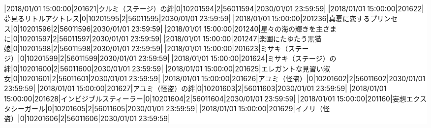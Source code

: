 |2018/01/01 15:00:00|201621|クルミ（ステージ）の絆|0|10201594|2|56011594|2030/01/01 23:59:59|
|2018/01/01 15:00:00|201622|夢見るリトルアクトレス|0|10201595|2|56011595|2030/01/01 23:59:59|
|2018/01/01 15:00:00|201236|真夏に恋するプリンセス|0|10201596|2|56011596|2030/01/01 23:59:59|
|2018/01/01 15:00:00|201240|星々の海の輝きを主さまに|0|10201597|2|56011597|2030/01/01 23:59:59|
|2018/01/01 15:00:00|201247|楽園にたゆたう黒猫娘|0|10201598|2|56011598|2030/01/01 23:59:59|
|2018/01/01 15:00:00|201623|ミサキ（ステージ）|0|10201599|2|56011599|2030/01/01 23:59:59|
|2018/01/01 15:00:00|201624|ミサキ（ステージ）の絆|0|10201600|2|56011600|2030/01/01 23:59:59|
|2018/01/01 15:00:00|201625|エレガントな見習い淑女|0|10201601|2|56011601|2030/01/01 23:59:59|
|2018/01/01 15:00:00|201626|アユミ（怪盗）|0|10201602|2|56011602|2030/01/01 23:59:59|
|2018/01/01 15:00:00|201627|アユミ（怪盗）の絆|0|10201603|2|56011603|2030/01/01 23:59:59|
|2018/01/01 15:00:00|201628|インビジブルスティーラー|0|10201604|2|56011604|2030/01/01 23:59:59|
|2018/01/01 15:00:00|201160|妄想エクスタシーガール|0|10201605|2|56011605|2030/01/01 23:59:59|
|2018/01/01 15:00:00|201629|イノリ（怪盗）|0|10201606|2|56011606|2030/01/01 23:59:59|
